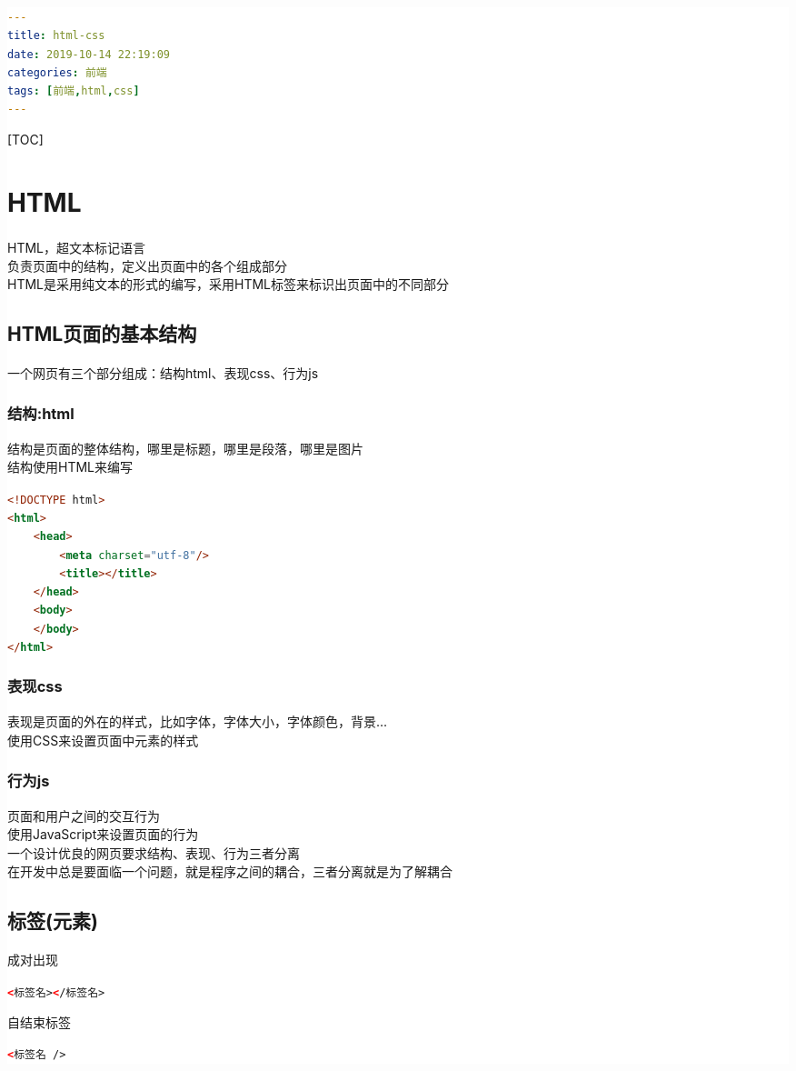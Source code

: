 ```yaml
---
title: html-css  
date: 2019-10-14 22:19:09  
categories: 前端  
tags: [前端,html,css]  
---
```

[TOC]
# HTML 
HTML，超文本标记语言  
负责页面中的结构，定义出页面中的各个组成部分  
HTML是采用纯文本的形式的编写，采用HTML标签来标识出页面中的不同部分   

## HTML页面的基本结构 
一个网页有三个部分组成：结构html、表现css、行为js
### 结构:html  
结构是页面的整体结构，哪里是标题，哪里是段落，哪里是图片  
结构使用HTML来编写  

```html  
<!DOCTYPE html>  
<html>  
    <head>  
        <meta charset="utf-8"/>  
        <title></title>  
    </head>  
    <body>  
    </body>  
</html>  
```

### 表现css  
表现是页面的外在的样式，比如字体，字体大小，字体颜色，背景...  
使用CSS来设置页面中元素的样式  

### 行为js  
页面和用户之间的交互行为  
使用JavaScript来设置页面的行为  
一个设计优良的网页要求结构、表现、行为三者分离  
在开发中总是要面临一个问题，就是程序之间的耦合，三者分离就是为了解耦合  

## 标签(元素)  
成对出现  
```html
<标签名></标签名>
```

自结束标签
```html
<标签名 />
```
